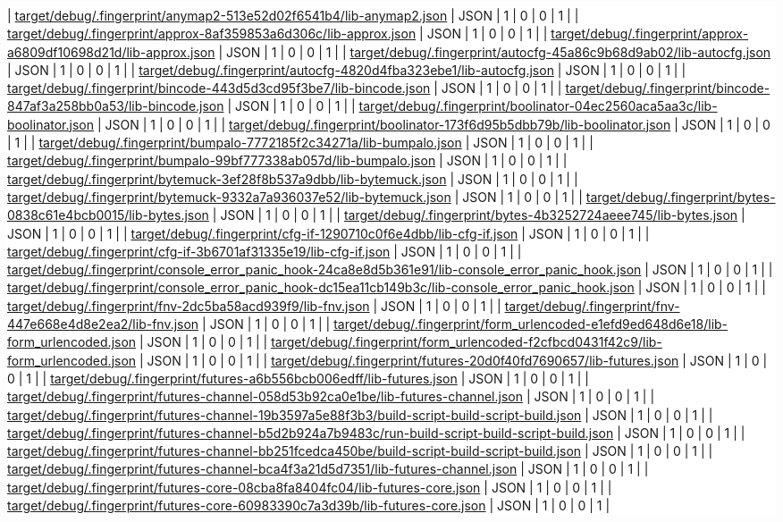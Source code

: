 | [target/debug/.fingerprint/anymap2-513e52d02f6541b4/lib-anymap2.json](/target/debug/.fingerprint/anymap2-513e52d02f6541b4/lib-anymap2.json) | JSON | 1 | 0 | 0 | 1 |
| [target/debug/.fingerprint/approx-8af359853a6d306c/lib-approx.json](/target/debug/.fingerprint/approx-8af359853a6d306c/lib-approx.json) | JSON | 1 | 0 | 0 | 1 |
| [target/debug/.fingerprint/approx-a6809df10698d21d/lib-approx.json](/target/debug/.fingerprint/approx-a6809df10698d21d/lib-approx.json) | JSON | 1 | 0 | 0 | 1 |
| [target/debug/.fingerprint/autocfg-45a86c9b68d9ab02/lib-autocfg.json](/target/debug/.fingerprint/autocfg-45a86c9b68d9ab02/lib-autocfg.json) | JSON | 1 | 0 | 0 | 1 |
| [target/debug/.fingerprint/autocfg-4820d4fba323ebe1/lib-autocfg.json](/target/debug/.fingerprint/autocfg-4820d4fba323ebe1/lib-autocfg.json) | JSON | 1 | 0 | 0 | 1 |
| [target/debug/.fingerprint/bincode-443d5d3cd95f3be7/lib-bincode.json](/target/debug/.fingerprint/bincode-443d5d3cd95f3be7/lib-bincode.json) | JSON | 1 | 0 | 0 | 1 |
| [target/debug/.fingerprint/bincode-847af3a258bb0a53/lib-bincode.json](/target/debug/.fingerprint/bincode-847af3a258bb0a53/lib-bincode.json) | JSON | 1 | 0 | 0 | 1 |
| [target/debug/.fingerprint/boolinator-04ec2560aca5aa3c/lib-boolinator.json](/target/debug/.fingerprint/boolinator-04ec2560aca5aa3c/lib-boolinator.json) | JSON | 1 | 0 | 0 | 1 |
| [target/debug/.fingerprint/boolinator-173f6d95b5dbb79b/lib-boolinator.json](/target/debug/.fingerprint/boolinator-173f6d95b5dbb79b/lib-boolinator.json) | JSON | 1 | 0 | 0 | 1 |
| [target/debug/.fingerprint/bumpalo-7772185f2c34271a/lib-bumpalo.json](/target/debug/.fingerprint/bumpalo-7772185f2c34271a/lib-bumpalo.json) | JSON | 1 | 0 | 0 | 1 |
| [target/debug/.fingerprint/bumpalo-99bf777338ab057d/lib-bumpalo.json](/target/debug/.fingerprint/bumpalo-99bf777338ab057d/lib-bumpalo.json) | JSON | 1 | 0 | 0 | 1 |
| [target/debug/.fingerprint/bytemuck-3ef28f8b537a9dbb/lib-bytemuck.json](/target/debug/.fingerprint/bytemuck-3ef28f8b537a9dbb/lib-bytemuck.json) | JSON | 1 | 0 | 0 | 1 |
| [target/debug/.fingerprint/bytemuck-9332a7a936037e52/lib-bytemuck.json](/target/debug/.fingerprint/bytemuck-9332a7a936037e52/lib-bytemuck.json) | JSON | 1 | 0 | 0 | 1 |
| [target/debug/.fingerprint/bytes-0838c61e4bcb0015/lib-bytes.json](/target/debug/.fingerprint/bytes-0838c61e4bcb0015/lib-bytes.json) | JSON | 1 | 0 | 0 | 1 |
| [target/debug/.fingerprint/bytes-4b3252724aeee745/lib-bytes.json](/target/debug/.fingerprint/bytes-4b3252724aeee745/lib-bytes.json) | JSON | 1 | 0 | 0 | 1 |
| [target/debug/.fingerprint/cfg-if-1290710c0f6e4dbb/lib-cfg-if.json](/target/debug/.fingerprint/cfg-if-1290710c0f6e4dbb/lib-cfg-if.json) | JSON | 1 | 0 | 0 | 1 |
| [target/debug/.fingerprint/cfg-if-3b6701af31335e19/lib-cfg-if.json](/target/debug/.fingerprint/cfg-if-3b6701af31335e19/lib-cfg-if.json) | JSON | 1 | 0 | 0 | 1 |
| [target/debug/.fingerprint/console_error_panic_hook-24ca8e8d5b361e91/lib-console_error_panic_hook.json](/target/debug/.fingerprint/console_error_panic_hook-24ca8e8d5b361e91/lib-console_error_panic_hook.json) | JSON | 1 | 0 | 0 | 1 |
| [target/debug/.fingerprint/console_error_panic_hook-dc15ea11cb149b3c/lib-console_error_panic_hook.json](/target/debug/.fingerprint/console_error_panic_hook-dc15ea11cb149b3c/lib-console_error_panic_hook.json) | JSON | 1 | 0 | 0 | 1 |
| [target/debug/.fingerprint/fnv-2dc5ba58acd939f9/lib-fnv.json](/target/debug/.fingerprint/fnv-2dc5ba58acd939f9/lib-fnv.json) | JSON | 1 | 0 | 0 | 1 |
| [target/debug/.fingerprint/fnv-447e668e4d8e2ea2/lib-fnv.json](/target/debug/.fingerprint/fnv-447e668e4d8e2ea2/lib-fnv.json) | JSON | 1 | 0 | 0 | 1 |
| [target/debug/.fingerprint/form_urlencoded-e1efd9ed648d6e18/lib-form_urlencoded.json](/target/debug/.fingerprint/form_urlencoded-e1efd9ed648d6e18/lib-form_urlencoded.json) | JSON | 1 | 0 | 0 | 1 |
| [target/debug/.fingerprint/form_urlencoded-f2cfbcd0431f42c9/lib-form_urlencoded.json](/target/debug/.fingerprint/form_urlencoded-f2cfbcd0431f42c9/lib-form_urlencoded.json) | JSON | 1 | 0 | 0 | 1 |
| [target/debug/.fingerprint/futures-20d0f40fd7690657/lib-futures.json](/target/debug/.fingerprint/futures-20d0f40fd7690657/lib-futures.json) | JSON | 1 | 0 | 0 | 1 |
| [target/debug/.fingerprint/futures-a6b556bcb006edff/lib-futures.json](/target/debug/.fingerprint/futures-a6b556bcb006edff/lib-futures.json) | JSON | 1 | 0 | 0 | 1 |
| [target/debug/.fingerprint/futures-channel-058d53b92ca0e1be/lib-futures-channel.json](/target/debug/.fingerprint/futures-channel-058d53b92ca0e1be/lib-futures-channel.json) | JSON | 1 | 0 | 0 | 1 |
| [target/debug/.fingerprint/futures-channel-19b3597a5e88f3b3/build-script-build-script-build.json](/target/debug/.fingerprint/futures-channel-19b3597a5e88f3b3/build-script-build-script-build.json) | JSON | 1 | 0 | 0 | 1 |
| [target/debug/.fingerprint/futures-channel-b5d2b924a7b9483c/run-build-script-build-script-build.json](/target/debug/.fingerprint/futures-channel-b5d2b924a7b9483c/run-build-script-build-script-build.json) | JSON | 1 | 0 | 0 | 1 |
| [target/debug/.fingerprint/futures-channel-bb251fcedca450be/build-script-build-script-build.json](/target/debug/.fingerprint/futures-channel-bb251fcedca450be/build-script-build-script-build.json) | JSON | 1 | 0 | 0 | 1 |
| [target/debug/.fingerprint/futures-channel-bca4f3a21d5d7351/lib-futures-channel.json](/target/debug/.fingerprint/futures-channel-bca4f3a21d5d7351/lib-futures-channel.json) | JSON | 1 | 0 | 0 | 1 |
| [target/debug/.fingerprint/futures-core-08cba8fa8404fc04/lib-futures-core.json](/target/debug/.fingerprint/futures-core-08cba8fa8404fc04/lib-futures-core.json) | JSON | 1 | 0 | 0 | 1 |
| [target/debug/.fingerprint/futures-core-60983390c7a3d39b/lib-futures-core.json](/target/debug/.fingerprint/futures-core-60983390c7a3d39b/lib-futures-core.json) | JSON | 1 | 0 | 0 | 1 |